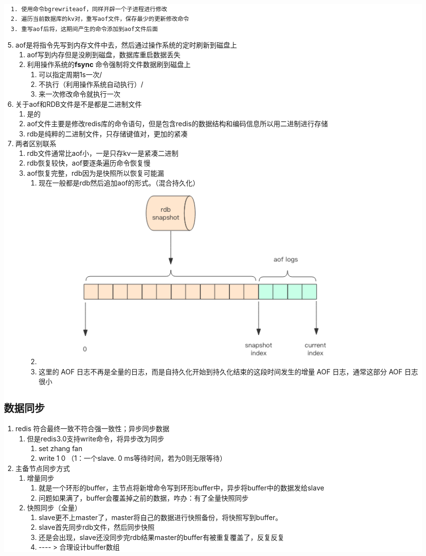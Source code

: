       1. 使用命令bgrewriteaof，同样开辟一个子进程进行修改
      2. 遍历当前数据库的kv对，重写aof文件，保存最少的更新修改命令
      3. 重写aof后将，这期间产生的命令添加到aof文件后面
   5. aof是将指令先写到内存文件中去，然后通过操作系统的定时刷新到磁盘上
      1. aof写到内存但是没刷到磁盘，数据库重启数据丢失
      2. 利用操作系统的**fsync** 命令强制将文件数据刷到磁盘上
         1. 可以指定周期1s一次/
         2. 不执行（利用操作系统自动执行）/
         3. 来一次修改命令就执行一次
3. 关于aof和RDB文件是不是都是二进制文件
   1. 是的
   2. aof文件主要是修改redis库的命令语句，但是包含redis的数据结构和编码信息所以用二进制进行存储
   3. rdb是纯粹的二进制文件，只存储键值对，更加的紧凑
4. 两者区别联系
   1. rdb文件通常比aof小，一是只存kv一是紧凑二进制
   2. rdb恢复较快，aof要逐条遍历命令恢复慢
   3. aof恢复完整，rdb因为是快照所以恢复可能漏
      1. 现在一般都是rdb然后追加aof的形式。（混合持久化）
      2. ![](/技术学习流程/pic/2023-07-09-17-09-08.png)
      3. 这里的 AOF 日志不再是全量的日志，而是自持久化开始到持久化结束的这段时间发生的增量 AOF 日志，通常这部分 AOF 日志很小

## 数据同步
1. redis 符合最终一致不符合强一致性；异步同步数据
   1. 但是redis3.0支持write命令，将异步改为同步
      1. set zhang fan
      2. write 1 0 （1：一个slave. 0 ms等待时间，若为0则无限等待）
2. 主备节点同步方式
   1. 增量同步
      1. 就是一个环形的buffer，主节点将新增命令写到环形buffer中，异步将buffer中的数据发给slave
      2. 问题如果满了，buffer会覆盖掉之前的数据，咋办：有了全量快照同步
   2. 快照同步（全量）
      1. slave更不上master了，master将自己的数据进行快照备份，将快照写到buffer。
      2. slave首先同步rdb文件，然后同步快照
      3. 还是会出现，slave还没同步完rdb结果master的buffer有被重复覆盖了，反复反复
      4. ---- > 合理设计buffer数组